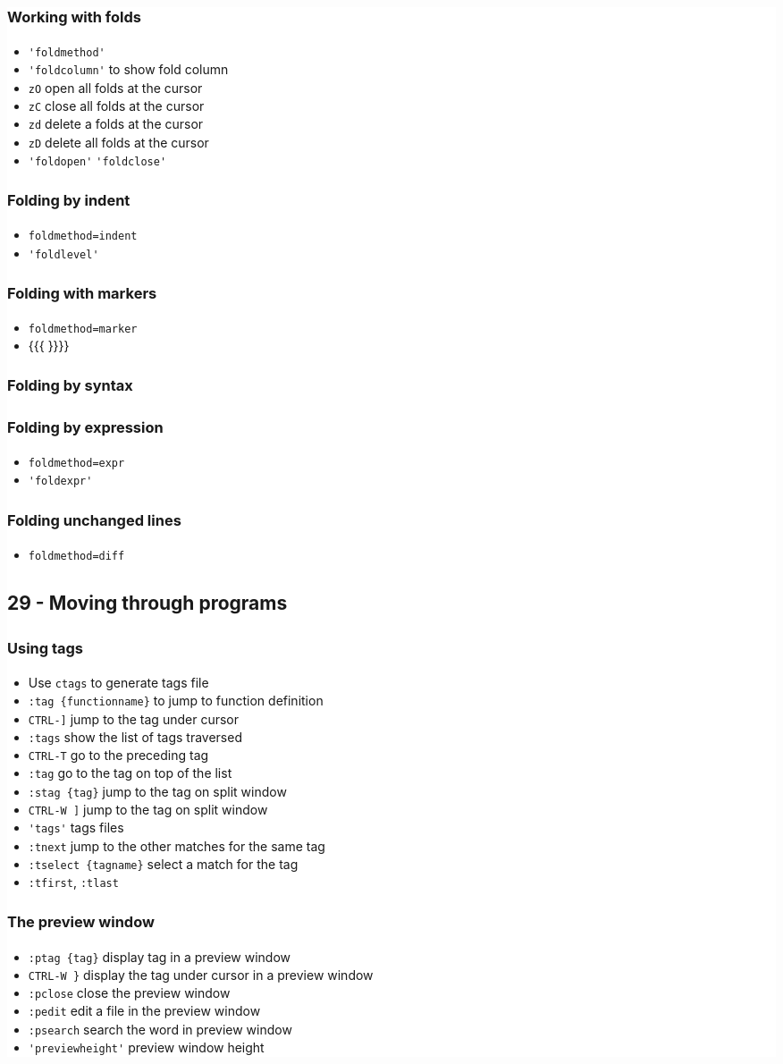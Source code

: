 ### Working with folds

- `'foldmethod'`
- `'foldcolumn'` to show fold column
- `zO` open all folds at the cursor
- `zC` close all folds at the cursor
- `zd` delete a folds at the cursor
- `zD` delete all folds at the cursor
- `'foldopen'` `'foldclose'`

### Folding by indent

- `foldmethod=indent`
- `'foldlevel'`

### Folding with markers

- `foldmethod=marker`
- {{{ }}}}

### Folding by syntax


### Folding by expression

- `foldmethod=expr`
- `'foldexpr'`

### Folding unchanged lines

- `foldmethod=diff`

## 29 - Moving through programs

### Using tags

- Use `ctags` to generate tags file
- `:tag {functionname}` to jump to function definition
- `CTRL-]` jump to the tag under cursor
- `:tags` show the list of tags traversed
- `CTRL-T` go to the preceding tag
- `:tag` go to the tag on top of the list
- `:stag {tag}` jump to the tag on split window
- `CTRL-W ]` jump to the tag on split window
- `'tags'` tags files
- `:tnext` jump to the other matches for the same tag
- `:tselect {tagname}` select a match for the tag
- `:tfirst`, `:tlast`

### The preview window

- `:ptag {tag}` display tag in a preview window
- `CTRL-W }` display the tag under cursor in a preview window
- `:pclose` close the preview window
- `:pedit` edit a file in the preview window
- `:psearch` search the word in preview window
- `'previewheight'` preview window height
